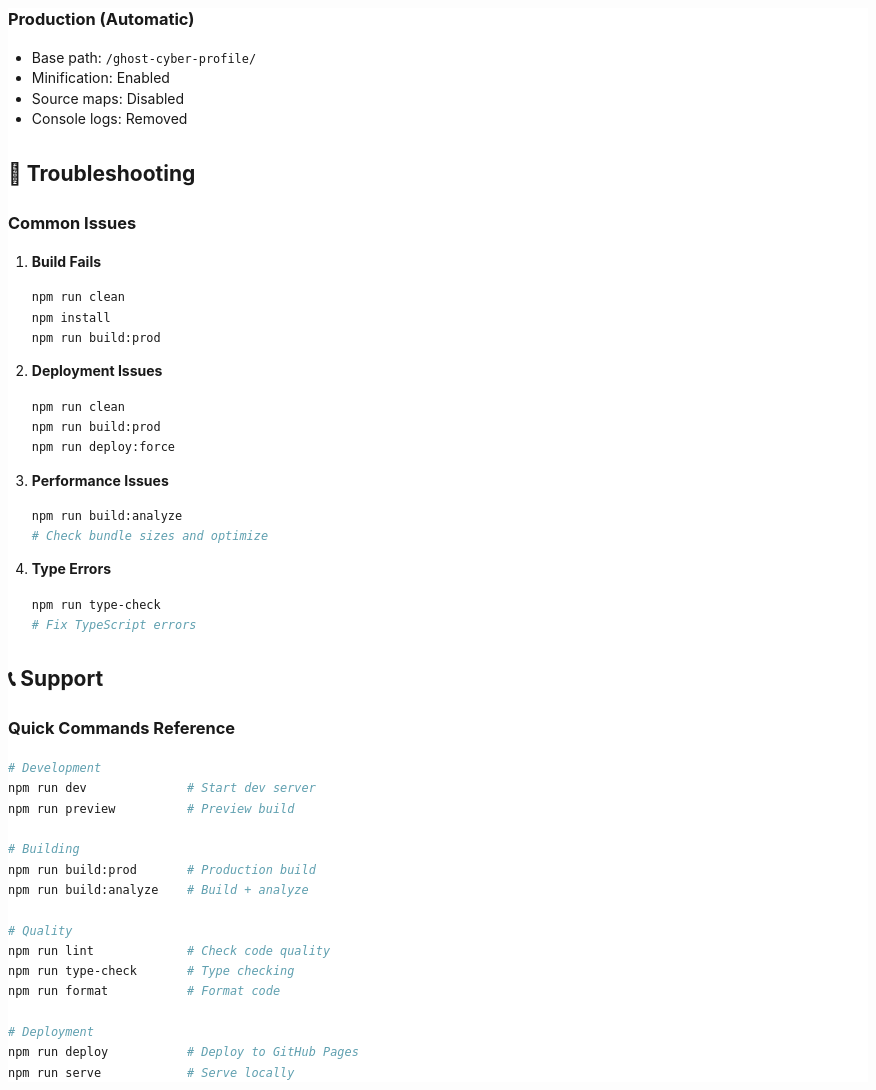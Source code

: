 ### Production (Automatic)
- Base path: `/ghost-cyber-profile/`
- Minification: Enabled
- Source maps: Disabled
- Console logs: Removed

## 🚨 Troubleshooting

### Common Issues

1. **Build Fails**
   ```bash
   npm run clean
   npm install
   npm run build:prod
   ```

2. **Deployment Issues**
   ```bash
   npm run clean
   npm run build:prod
   npm run deploy:force
   ```

3. **Performance Issues**
   ```bash
   npm run build:analyze
   # Check bundle sizes and optimize
   ```

4. **Type Errors**
   ```bash
   npm run type-check
   # Fix TypeScript errors
   ```

## 📞 Support

### Quick Commands Reference
```bash
# Development
npm run dev              # Start dev server
npm run preview          # Preview build

# Building
npm run build:prod       # Production build
npm run build:analyze    # Build + analyze

# Quality
npm run lint             # Check code quality
npm run type-check       # Type checking
npm run format           # Format code

# Deployment
npm run deploy           # Deploy to GitHub Pages
npm run serve            # Serve locally
```
